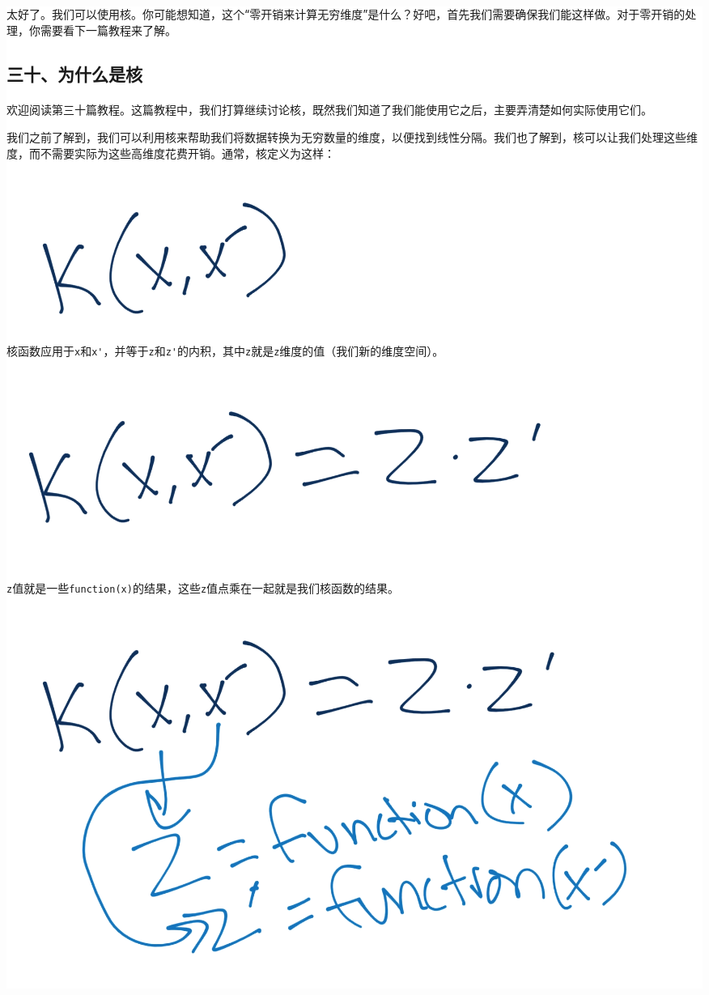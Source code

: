 太好了。我们可以使用核。你可能想知道，这个“零开销来计算无穷维度”是什么？好吧，首先我们需要确保我们能这样做。对于零开销的处理，你需要看下一篇教程来了解。


## 三十、为什么是核

欢迎阅读第三十篇教程。这篇教程中，我们打算继续讨论核，既然我们知道了我们能使用它之后，主要弄清楚如何实际使用它们。

我们之前了解到，我们可以利用核来帮助我们将数据转换为无穷数量的维度，以便找到线性分隔。我们也了解到，核可以让我们处理这些维度，而不需要实际为这些高维度花费开销。通常，核定义为这样：

![](img/30-1.png)

核函数应用于`x`和`x'`，并等于`z`和`z'`的内积，其中`z`就是`z`维度的值（我们新的维度空间）。

![](img/30-2.png)

`z`值就是一些`function(x)`的结果，这些`z`值点乘在一起就是我们核函数的结果。

![](img/30-3.png)
